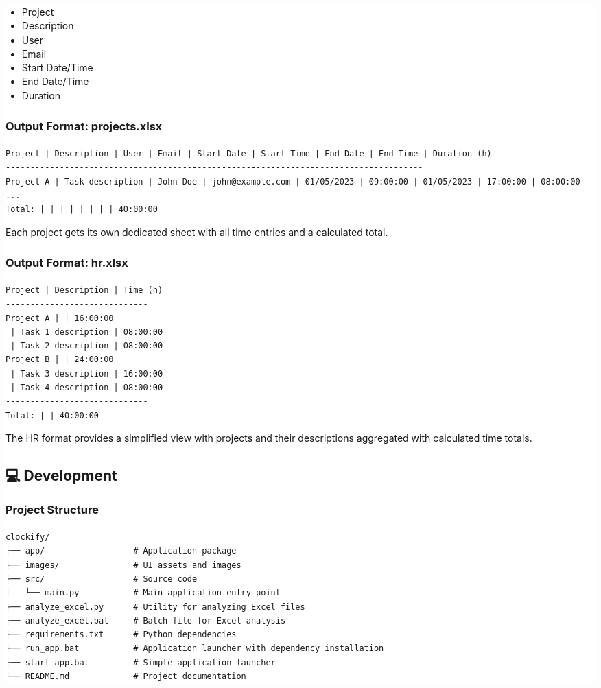 - Project
- Description
- User
- Email
- Start Date/Time
- End Date/Time
- Duration

### Output Format: projects.xlsx

```
Project | Description | User | Email | Start Date | Start Time | End Date | End Time | Duration (h)
-------------------------------------------------------------------------------------
Project A | Task description | John Doe | john@example.com | 01/05/2023 | 09:00:00 | 01/05/2023 | 17:00:00 | 08:00:00
...
Total: | | | | | | | | 40:00:00
```

Each project gets its own dedicated sheet with all time entries and a calculated total.

### Output Format: hr.xlsx

```
Project | Description | Time (h)
-----------------------------
Project A | | 16:00:00
 | Task 1 description | 08:00:00
 | Task 2 description | 08:00:00
Project B | | 24:00:00
 | Task 3 description | 16:00:00
 | Task 4 description | 08:00:00
-----------------------------
Total: | | 40:00:00
```

The HR format provides a simplified view with projects and their descriptions aggregated with calculated time totals.

## 💻 Development

### Project Structure

```
clockify/
├── app/                  # Application package
├── images/               # UI assets and images
├── src/                  # Source code
│   └── main.py           # Main application entry point
├── analyze_excel.py      # Utility for analyzing Excel files
├── analyze_excel.bat     # Batch file for Excel analysis
├── requirements.txt      # Python dependencies
├── run_app.bat           # Application launcher with dependency installation
├── start_app.bat         # Simple application launcher
└── README.md             # Project documentation
```
